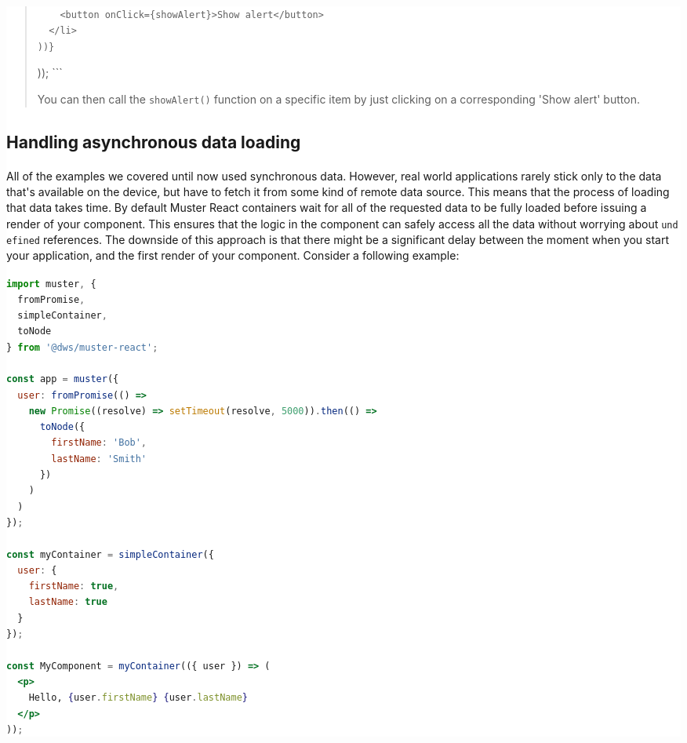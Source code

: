 >         <button onClick={showAlert}>Show alert</button>
>       </li>
>     ))}
>   </ul>
> ));
> ```
>
> You can then call the `showAlert()` function on a specific item by just clicking on a corresponding 'Show alert' button.

## Handling asynchronous data loading

All of the examples we covered until now used synchronous data. However, real world applications rarely stick only to the data that's available on the device, but have to fetch it from some kind of remote data source. This means that the process of loading that data takes time. By default Muster React containers wait for all of the requested data to be fully loaded before issuing a render of your component. This ensures that the logic in the component can safely access all the data without worrying about `undefined` references.
The downside of this approach is that there might be a significant delay between the moment when you start your application, and the first render of your component. Consider a following example:

```jsx harmony
import muster, {
  fromPromise,
  simpleContainer,
  toNode
} from '@dws/muster-react';

const app = muster({
  user: fromPromise(() =>
    new Promise((resolve) => setTimeout(resolve, 5000)).then(() =>
      toNode({
        firstName: 'Bob',
        lastName: 'Smith'
      })
    )
  )
});

const myContainer = simpleContainer({
  user: {
    firstName: true,
    lastName: true
  }
});

const MyComponent = myContainer(({ user }) => (
  <p>
    Hello, {user.firstName} {user.lastName}
  </p>
));
```
